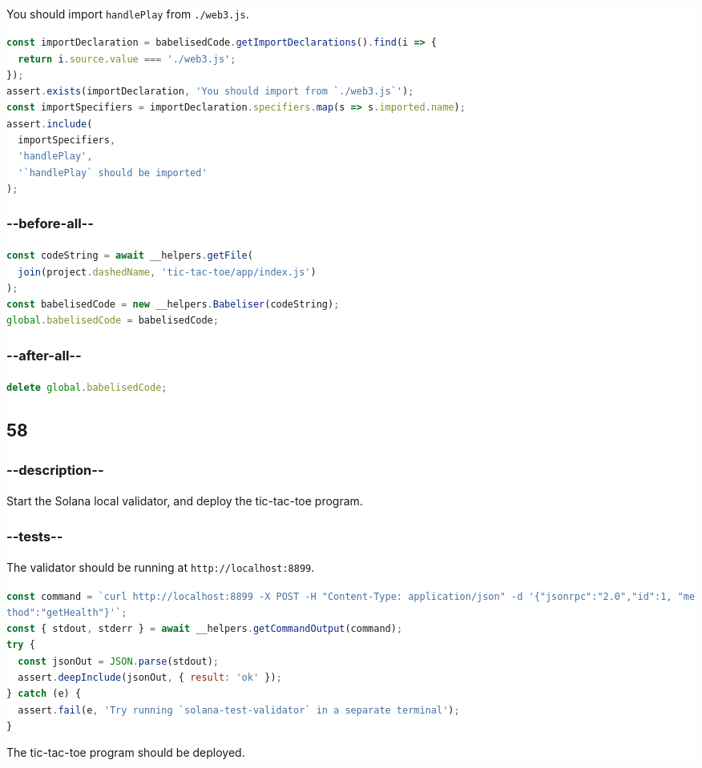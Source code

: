 You should import `handlePlay` from `./web3.js`.

```js
const importDeclaration = babelisedCode.getImportDeclarations().find(i => {
  return i.source.value === './web3.js';
});
assert.exists(importDeclaration, 'You should import from `./web3.js`');
const importSpecifiers = importDeclaration.specifiers.map(s => s.imported.name);
assert.include(
  importSpecifiers,
  'handlePlay',
  '`handlePlay` should be imported'
);
```

### --before-all--

```js
const codeString = await __helpers.getFile(
  join(project.dashedName, 'tic-tac-toe/app/index.js')
);
const babelisedCode = new __helpers.Babeliser(codeString);
global.babelisedCode = babelisedCode;
```

### --after-all--

```js
delete global.babelisedCode;
```

## 58

### --description--

Start the Solana local validator, and deploy the tic-tac-toe program.

### --tests--

The validator should be running at `http://localhost:8899`.

```js
const command = `curl http://localhost:8899 -X POST -H "Content-Type: application/json" -d '{"jsonrpc":"2.0","id":1, "method":"getHealth"}'`;
const { stdout, stderr } = await __helpers.getCommandOutput(command);
try {
  const jsonOut = JSON.parse(stdout);
  assert.deepInclude(jsonOut, { result: 'ok' });
} catch (e) {
  assert.fail(e, 'Try running `solana-test-validator` in a separate terminal');
}
```

The tic-tac-toe program should be deployed.
